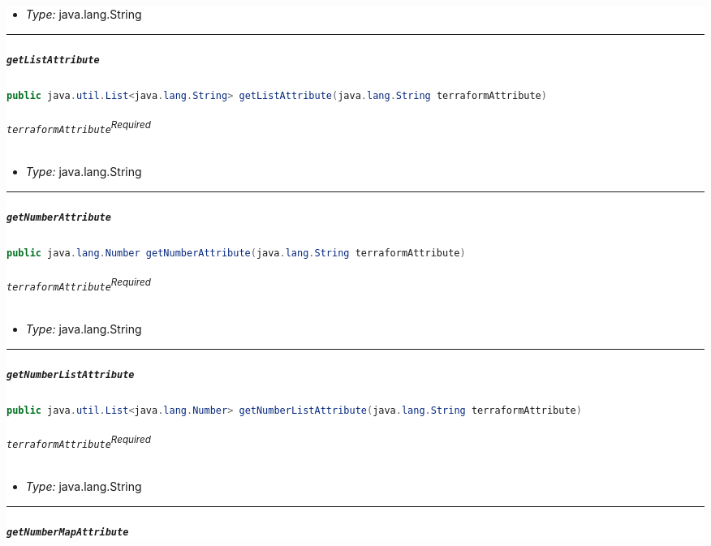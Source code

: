 - *Type:* java.lang.String

---

##### `getListAttribute` <a name="getListAttribute" id="@cdktf/provider-mongodbatlas.searchDeployment.SearchDeploymentTimeoutsOutputReference.getListAttribute"></a>

```java
public java.util.List<java.lang.String> getListAttribute(java.lang.String terraformAttribute)
```

###### `terraformAttribute`<sup>Required</sup> <a name="terraformAttribute" id="@cdktf/provider-mongodbatlas.searchDeployment.SearchDeploymentTimeoutsOutputReference.getListAttribute.parameter.terraformAttribute"></a>

- *Type:* java.lang.String

---

##### `getNumberAttribute` <a name="getNumberAttribute" id="@cdktf/provider-mongodbatlas.searchDeployment.SearchDeploymentTimeoutsOutputReference.getNumberAttribute"></a>

```java
public java.lang.Number getNumberAttribute(java.lang.String terraformAttribute)
```

###### `terraformAttribute`<sup>Required</sup> <a name="terraformAttribute" id="@cdktf/provider-mongodbatlas.searchDeployment.SearchDeploymentTimeoutsOutputReference.getNumberAttribute.parameter.terraformAttribute"></a>

- *Type:* java.lang.String

---

##### `getNumberListAttribute` <a name="getNumberListAttribute" id="@cdktf/provider-mongodbatlas.searchDeployment.SearchDeploymentTimeoutsOutputReference.getNumberListAttribute"></a>

```java
public java.util.List<java.lang.Number> getNumberListAttribute(java.lang.String terraformAttribute)
```

###### `terraformAttribute`<sup>Required</sup> <a name="terraformAttribute" id="@cdktf/provider-mongodbatlas.searchDeployment.SearchDeploymentTimeoutsOutputReference.getNumberListAttribute.parameter.terraformAttribute"></a>

- *Type:* java.lang.String

---

##### `getNumberMapAttribute` <a name="getNumberMapAttribute" id="@cdktf/provider-mongodbatlas.searchDeployment.SearchDeploymentTimeoutsOutputReference.getNumberMapAttribute"></a>
